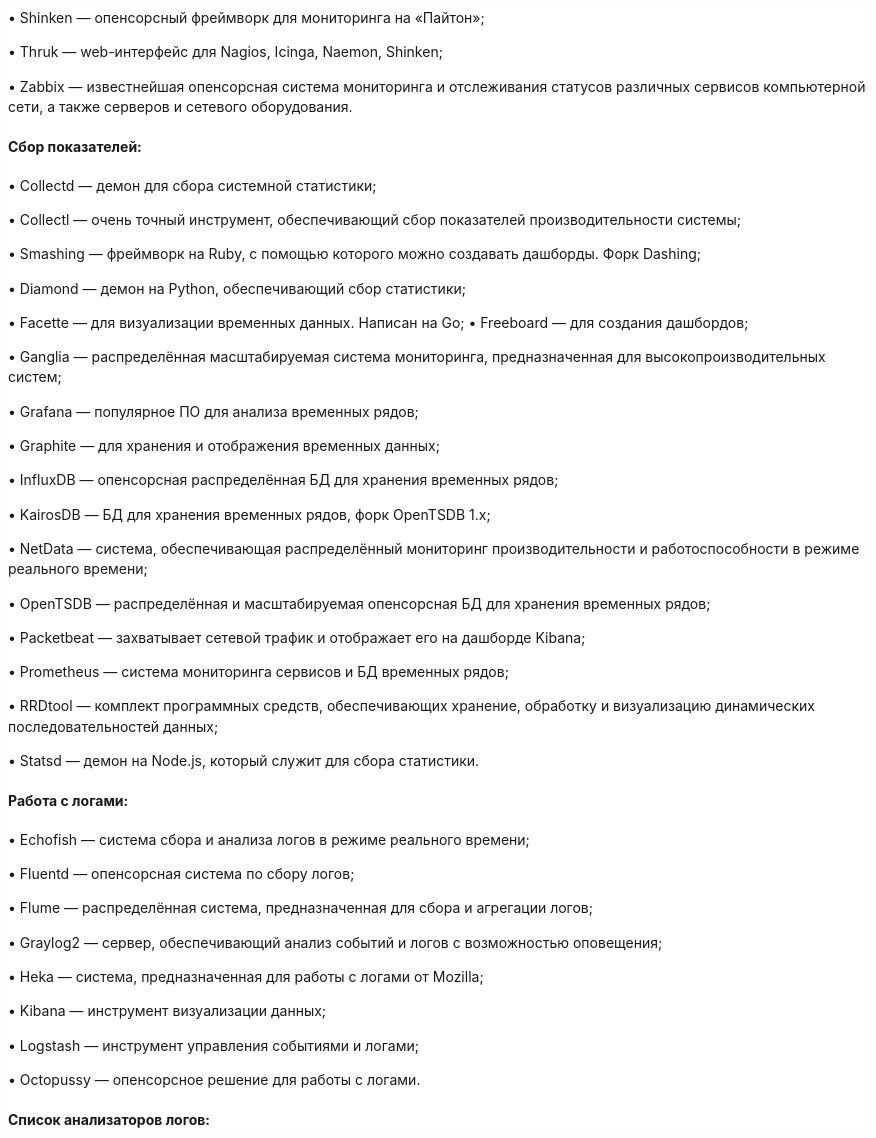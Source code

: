 • Shinken — опенсорсный фреймворк для мониторинга на «Пайтон»;

• Thruk — web-интерфейс для Nagios, Icinga, Naemon, Shinken;

• Zabbix — известнейшая опенсорсная система мониторинга и отслеживания статусов различных сервисов компьютерной сети, а также серверов и сетевого оборудования.

#### Сбор показателей:
• Collectd — демон для сбора системной статистики;

• Collectl — очень точный инструмент, обеспечивающий сбор показателей производительности системы;

• Smashing — фреймворк на Ruby, с помощью которого можно создавать дашборды. Форк Dashing;

• Diamond — демон на Python, обеспечивающий сбор статистики;

• Facette — для визуализации временных данных. Написан на Go; • Freeboard — для создания дашбордов;

• Ganglia — распределённая масштабируемая система мониторинга, предназначенная для высокопроизводительных систем;

• Grafana — популярное ПО для анализа временных рядов;

• Graphite — для хранения и отображения временных данных;

• InfluxDB — опенсорсная распределённая БД для хранения временных рядов;

• KairosDB — БД для хранения временных рядов, форк OpenTSDB 1.x;

• NetData — система, обеспечивающая распределённый мониторинг производительности и работоспособности в режиме реального времени;

• OpenTSDB — распределённая и масштабируемая опенсорсная БД для хранения временных рядов;

• Packetbeat — захватывает сетевой трафик и отображает его на дашборде Kibana;

• Prometheus — система мониторинга сервисов и БД временных рядов;

• RRDtool — комплект программных средств, обеспечивающих хранение, обработку и визуализацию динамических последовательностей данных;

• Statsd — демон на Node.js, который служит для сбора статистики.

#### Работа с логами:
• Echofish — система сбора и анализа логов в режиме реального времени;

• Fluentd — опенсорсная система по сбору логов;

• Flume — распределённая система, предназначенная для сбора и агрегации логов;

• Graylog2 — сервер, обеспечивающий анализ событий и логов с возможностью оповещения;

• Heka — система, предназначенная для работы с логами от Mozilla;

• Kibana — инструмент визуализации данных;

• Logstash — инструмент управления событиями и логами;

• Octopussy — опенсорсное решение для работы с логами.

#### Список анализаторов логов:
